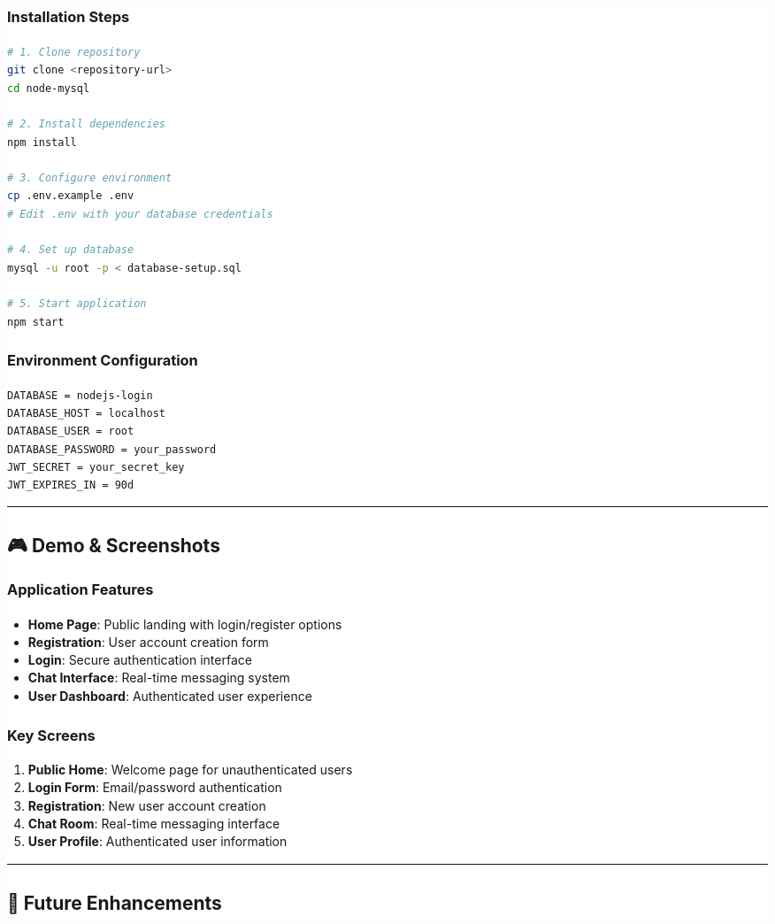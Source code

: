 ### Installation Steps
```bash
# 1. Clone repository
git clone <repository-url>
cd node-mysql

# 2. Install dependencies
npm install

# 3. Configure environment
cp .env.example .env
# Edit .env with your database credentials

# 4. Set up database
mysql -u root -p < database-setup.sql

# 5. Start application
npm start
```

### Environment Configuration
```dotenv
DATABASE = nodejs-login
DATABASE_HOST = localhost
DATABASE_USER = root
DATABASE_PASSWORD = your_password
JWT_SECRET = your_secret_key
JWT_EXPIRES_IN = 90d
```

---

## 🎮 Demo & Screenshots

### Application Features
- **Home Page**: Public landing with login/register options
- **Registration**: User account creation form
- **Login**: Secure authentication interface
- **Chat Interface**: Real-time messaging system
- **User Dashboard**: Authenticated user experience

### Key Screens
1. **Public Home**: Welcome page for unauthenticated users
2. **Login Form**: Email/password authentication
3. **Registration**: New user account creation
4. **Chat Room**: Real-time messaging interface
5. **User Profile**: Authenticated user information

---

## 🔮 Future Enhancements
